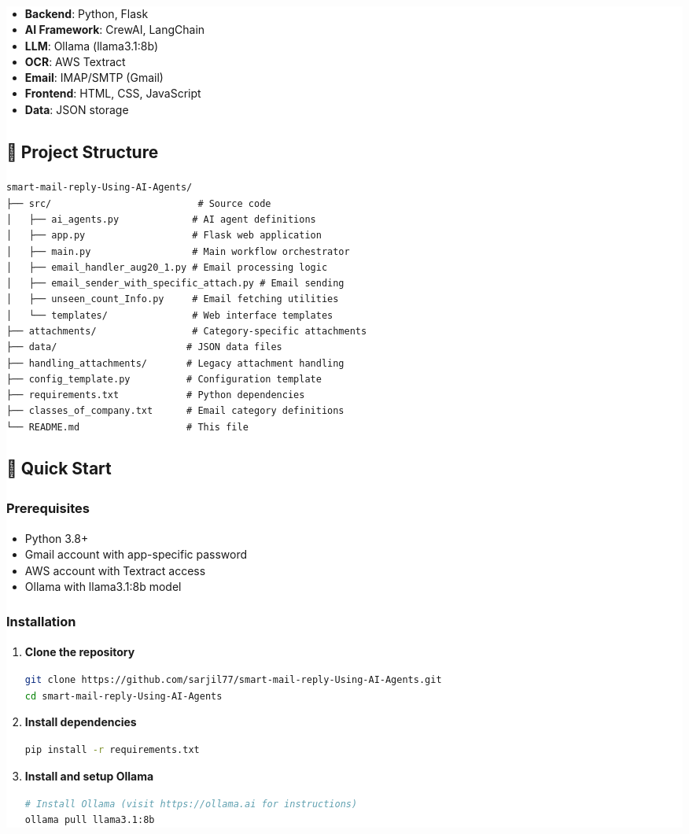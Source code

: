 - **Backend**: Python, Flask
- **AI Framework**: CrewAI, LangChain
- **LLM**: Ollama (llama3.1:8b)
- **OCR**: AWS Textract
- **Email**: IMAP/SMTP (Gmail)
- **Frontend**: HTML, CSS, JavaScript
- **Data**: JSON storage

## 📁 Project Structure

```
smart-mail-reply-Using-AI-Agents/
├── src/                          # Source code
│   ├── ai_agents.py             # AI agent definitions
│   ├── app.py                   # Flask web application
│   ├── main.py                  # Main workflow orchestrator
│   ├── email_handler_aug20_1.py # Email processing logic
│   ├── email_sender_with_specific_attach.py # Email sending
│   ├── unseen_count_Info.py     # Email fetching utilities
│   └── templates/               # Web interface templates
├── attachments/                 # Category-specific attachments
├── data/                       # JSON data files
├── handling_attachments/       # Legacy attachment handling
├── config_template.py          # Configuration template
├── requirements.txt            # Python dependencies
├── classes_of_company.txt      # Email category definitions
└── README.md                   # This file
```

## 🚀 Quick Start

### Prerequisites

- Python 3.8+
- Gmail account with app-specific password
- AWS account with Textract access
- Ollama with llama3.1:8b model

### Installation

1. **Clone the repository**
   ```bash
   git clone https://github.com/sarjil77/smart-mail-reply-Using-AI-Agents.git
   cd smart-mail-reply-Using-AI-Agents
   ```

2. **Install dependencies**
   ```bash
   pip install -r requirements.txt
   ```

3. **Install and setup Ollama**
   ```bash
   # Install Ollama (visit https://ollama.ai for instructions)
   ollama pull llama3.1:8b
   ```
